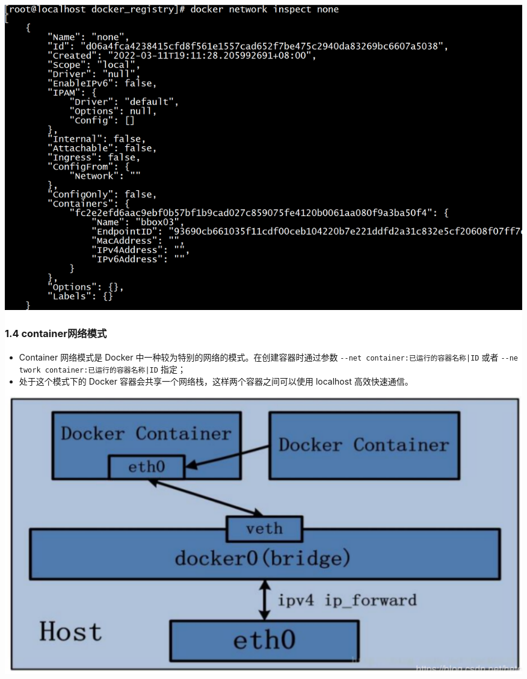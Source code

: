 ![image-20220314211435707](assets/image-20220314211435707.7cad1a18.png)

### 1.4 container网络模式

- Container 网络模式是 Docker 中一种较为特别的网络的模式。在创建容器时通过参数 `--net container:已运行的容器名称|ID` 或者 `--network container:已运行的容器名称|ID` 指定；
- 处于这个模式下的 Docker 容器会共享一个网络栈，这样两个容器之间可以使用 localhost 高效快速通信。

![image-20220329164540380](assets/image-20220329164540380.a85dbcb6.png)
